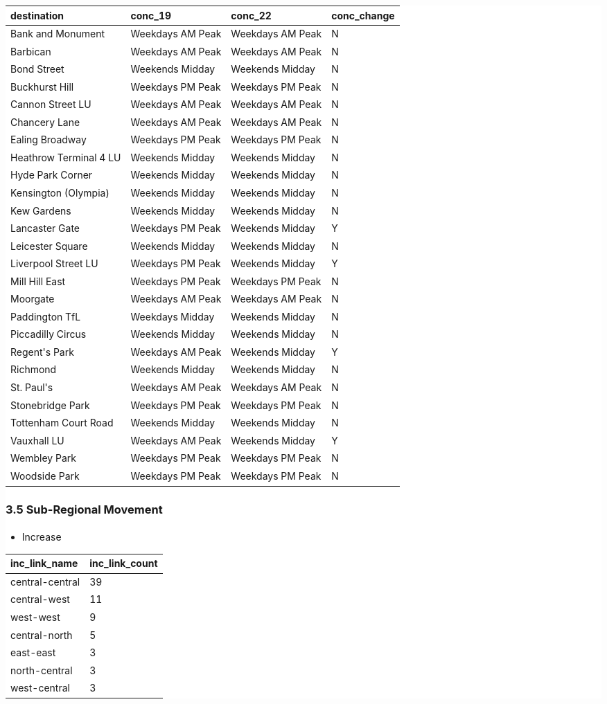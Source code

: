 | destination | conc_19 | conc_22 | conc_change |
|:-----|:-----|:-----|:-----|
| Bank and Monument | Weekdays AM Peak | Weekdays AM Peak | N |
| Barbican | Weekdays AM Peak | Weekdays AM Peak | N |
| Bond Street | Weekends Midday | Weekends Midday | N |
| Buckhurst Hill | Weekdays PM Peak | Weekdays PM Peak | N |
| Cannon Street LU | Weekdays AM Peak | Weekdays AM Peak | N |
| Chancery Lane | Weekdays AM Peak | Weekdays AM Peak | N |
| Ealing Broadway | Weekdays PM Peak | Weekdays PM Peak | N |
| Heathrow Terminal 4 LU | Weekends Midday | Weekends Midday | N |
| Hyde Park Corner | Weekends Midday | Weekends Midday | N |
| Kensington (Olympia) | Weekends Midday | Weekends Midday | N |
| Kew Gardens | Weekends Midday | Weekends Midday | N |
| Lancaster Gate | Weekdays PM Peak | Weekends Midday | Y |
| Leicester Square | Weekends Midday | Weekends Midday | N |
| Liverpool Street LU | Weekdays PM Peak | Weekends Midday | Y |
| Mill Hill East | Weekdays PM Peak | Weekdays PM Peak | N |
| Moorgate | Weekdays AM Peak | Weekdays AM Peak | N |
| Paddington TfL | Weekdays Midday | Weekends Midday | N |
| Piccadilly Circus | Weekends Midday | Weekends Midday | N |
| Regent's Park | Weekdays AM Peak | Weekends Midday | Y |
| Richmond | Weekends Midday | Weekends Midday | N |
| St. Paul's | Weekdays AM Peak | Weekdays AM Peak | N |
| Stonebridge Park | Weekdays PM Peak | Weekdays PM Peak | N |
| Tottenham Court Road | Weekends Midday | Weekends Midday | N |
| Vauxhall LU | Weekdays AM Peak | Weekends Midday | Y |
| Wembley Park | Weekdays PM Peak | Weekdays PM Peak | N |
| Woodside Park | Weekdays PM Peak | Weekdays PM Peak | N |

### 3.5 Sub-Regional Movement
* Increase

| inc_link_name | inc_link_count |
|:-----|:-----|
| central-central | 39 |
| central-west | 11 |
| west-west | 9 |
| central-north | 5 |
| east-east | 3 |
| north-central | 3 |
| west-central | 3 |